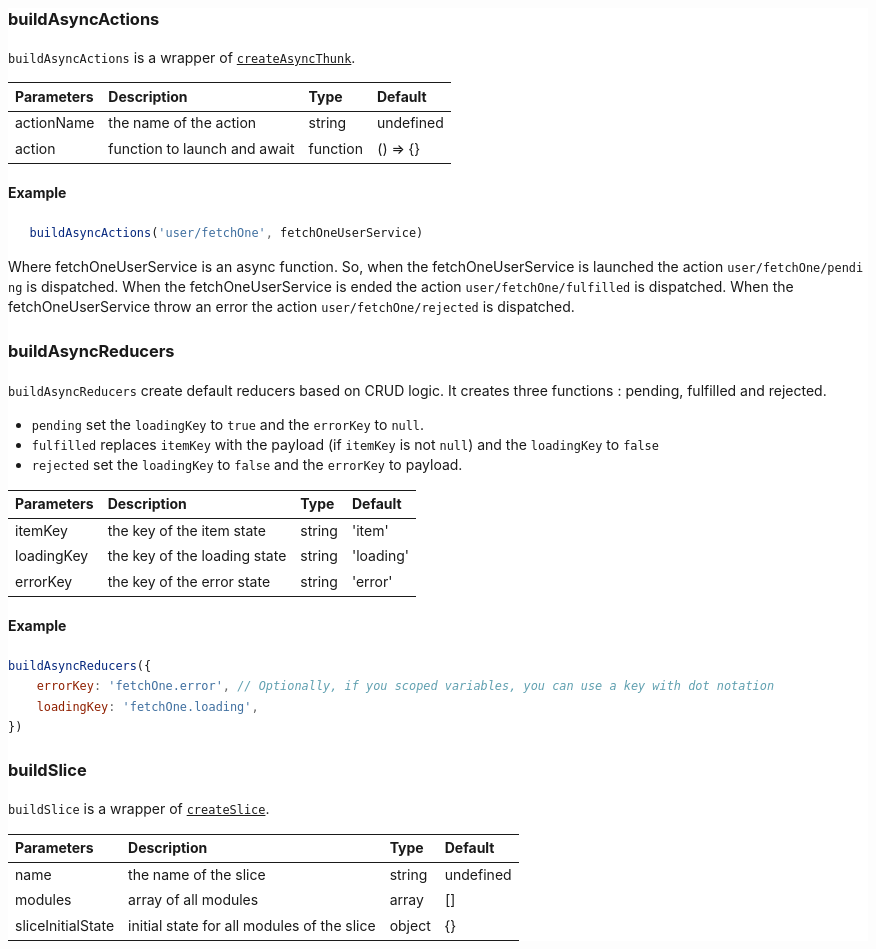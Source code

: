 ### buildAsyncActions
`buildAsyncActions` is a wrapper of [`createAsyncThunk`](https://redux-toolkit.js.org/api/createAsyncThunk).

|       Parameters      |      Description                            |   Type    |   Default  |
| :-------------------- | :------------------------------------------ | :-------- | :--------- |
| actionName            | the name of the action                      | string    | undefined  |
| action                | function to launch and await                | function  | () => {}   |

#### Example
```javascript
   buildAsyncActions('user/fetchOne', fetchOneUserService)
```

Where fetchOneUserService is an async function. 
So, when the fetchOneUserService is launched the action `user/fetchOne/pending` is dispatched.
When the fetchOneUserService is ended the action `user/fetchOne/fulfilled` is dispatched.
When the fetchOneUserService throw an error the action `user/fetchOne/rejected` is dispatched.

### buildAsyncReducers
`buildAsyncReducers` create default reducers based on CRUD logic. It creates three functions : pending, fulfilled and rejected.
- `pending` set the `loadingKey` to `true` and the `errorKey` to `null`.
- `fulfilled` replaces `itemKey` with the payload (if `itemKey` is not `null`) and the `loadingKey` to `false`
- `rejected` set the `loadingKey` to `false` and the `errorKey` to payload.


|   Parameters   |      Description               |   Type    |   Default |
| :------------- | :----------------------------- | :-------- | :-------- |
| itemKey        | the key of the item state      | string    | 'item'    |
| loadingKey     | the key of the loading state   | string    | 'loading' |
| errorKey       | the key of the error state     | string    | 'error'   |

#### Example
```javascript
buildAsyncReducers({
    errorKey: 'fetchOne.error', // Optionally, if you scoped variables, you can use a key with dot notation
    loadingKey: 'fetchOne.loading',
})
```

### buildSlice
`buildSlice` is a wrapper of [`createSlice`](https://redux-toolkit.js.org/api/createSlice).

|       Parameters      |      Description                              |   Type    |   Default        |
| :-------------------- | :-------------------------------------------- | :-------- | :--------------- |
| name                  | the name of the slice                         | string    | undefined        |
| modules               | array of all modules                          | array     | []               |
| sliceInitialState     | initial state for all modules of the slice    | object    | {}               |
